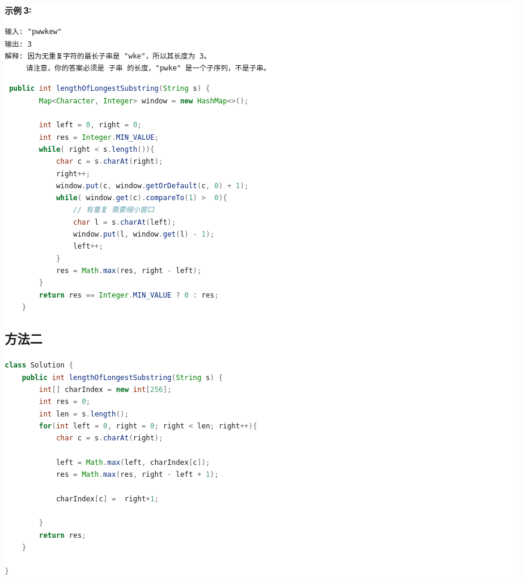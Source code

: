 **示例 3:**

```
输入: "pwwkew"
输出: 3
解释: 因为无重复字符的最长子串是 "wke"，所以其长度为 3。
     请注意，你的答案必须是 子串 的长度，"pwke" 是一个子序列，不是子串。
```

```java
 public int lengthOfLongestSubstring(String s) {
        Map<Character, Integer> window = new HashMap<>();

        int left = 0, right = 0;
        int res = Integer.MIN_VALUE;
        while( right < s.length()){
            char c = s.charAt(right);
            right++;
            window.put(c, window.getOrDefault(c, 0) + 1);
            while( window.get(c).compareTo(1) >  0){
                // 有重复 需要缩小窗口
                char l = s.charAt(left);
                window.put(l, window.get(l) - 1);
                left++;
            }
            res = Math.max(res, right - left);
        }
        return res == Integer.MIN_VALUE ? 0 : res;
    }
```

## 方法二

```java
class Solution {
    public int lengthOfLongestSubstring(String s) {
        int[] charIndex = new int[256];
        int res = 0;
        int len = s.length();
        for(int left = 0, right = 0; right < len; right++){
            char c = s.charAt(right);
            
            left = Math.max(left, charIndex[c]);
            res = Math.max(res, right - left + 1);

            charIndex[c] =  right+1;

        }
        return res;
    }
       
}
```
